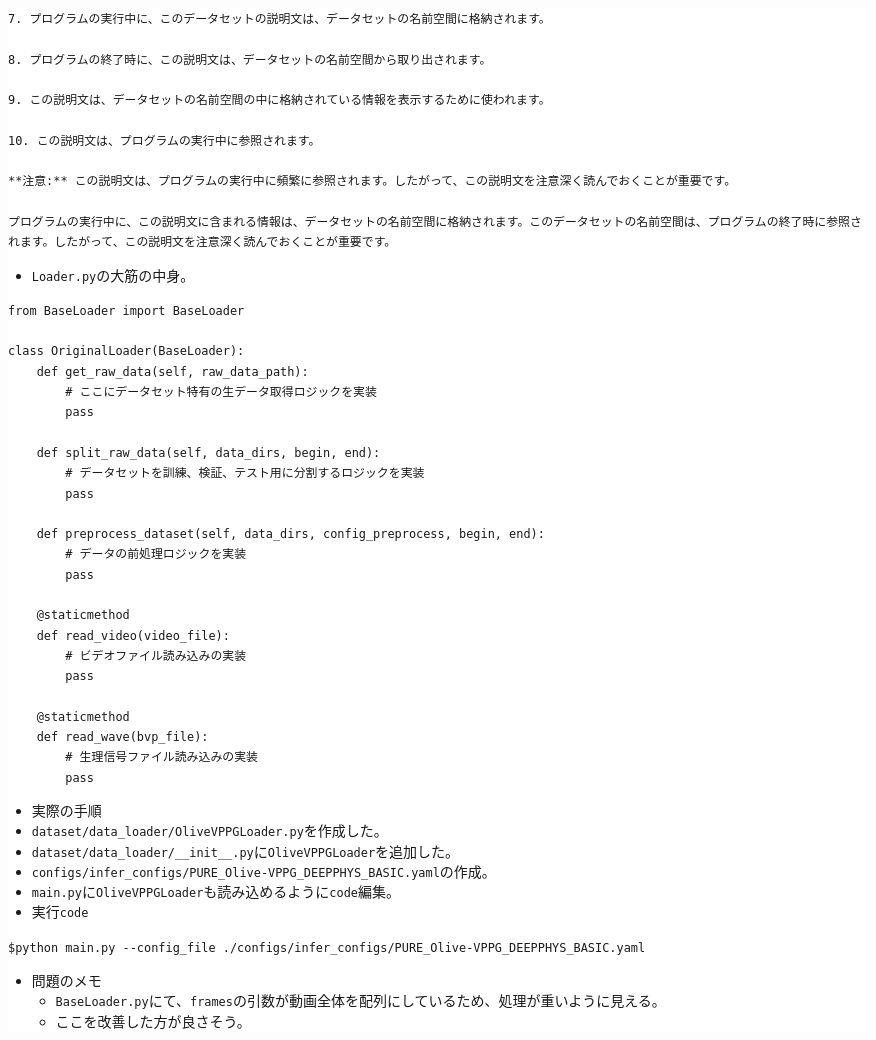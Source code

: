 ```
7. プログラムの実行中に、このデータセットの説明文は、データセットの名前空間に格納されます。

8. プログラムの終了時に、この説明文は、データセットの名前空間から取り出されます。

9. この説明文は、データセットの名前空間の中に格納されている情報を表示するために使われます。

10. この説明文は、プログラムの実行中に参照されます。

**注意:** この説明文は、プログラムの実行中に頻繁に参照されます。したがって、この説明文を注意深く読んでおくことが重要です。

プログラムの実行中に、この説明文に含まれる情報は、データセットの名前空間に格納されます。このデータセットの名前空間は、プログラムの終了時に参照されます。したがって、この説明文を注意深く読んでおくことが重要です。
```
- `Loader.py`の大筋の中身。
```：python
from BaseLoader import BaseLoader

class OriginalLoader(BaseLoader):
    def get_raw_data(self, raw_data_path):
        # ここにデータセット特有の生データ取得ロジックを実装
        pass

    def split_raw_data(self, data_dirs, begin, end):
        # データセットを訓練、検証、テスト用に分割するロジックを実装
        pass

    def preprocess_dataset(self, data_dirs, config_preprocess, begin, end):
        # データの前処理ロジックを実装
        pass

    @staticmethod
    def read_video(video_file):
        # ビデオファイル読み込みの実装
        pass

    @staticmethod
    def read_wave(bvp_file):
        # 生理信号ファイル読み込みの実装
        pass
```

- 実際の手順
- `dataset/data_loader/OliveVPPGLoader.py`を作成した。
- `dataset/data_loader/__init__.py`に`OliveVPPGLoader`を追加した。
- `configs/infer_configs/PURE_Olive-VPPG_DEEPPHYS_BASIC.yaml`の作成。
- `main.py`に`OliveVPPGLoader`も読み込めるように`code`編集。
- 実行`code`
```:bash
$python main.py --config_file ./configs/infer_configs/PURE_Olive-VPPG_DEEPPHYS_BASIC.yaml
```

- 問題のメモ
  - `BaseLoader.py`にて、`frames`の引数が動画全体を配列にしているため、処理が重いように見える。
  - ここを改善した方が良さそう。
